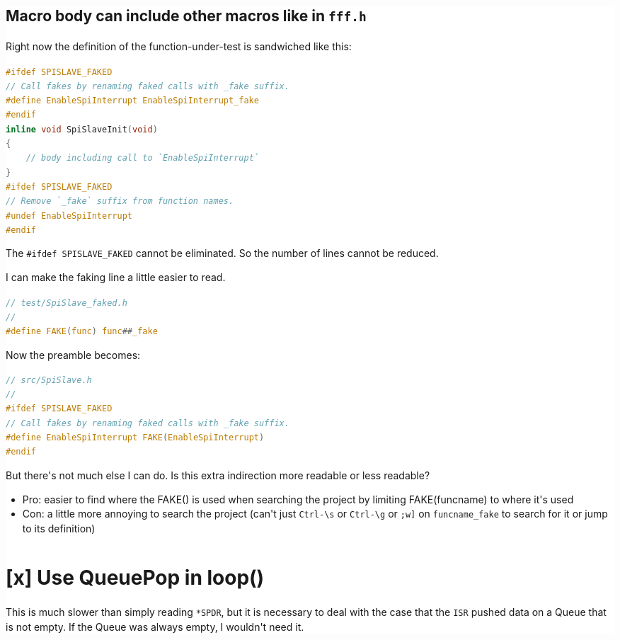 ## Macro body can include other macros like in `fff.h`
Right now the definition of the function-under-test is sandwiched
like this:

```c
#ifdef SPISLAVE_FAKED
// Call fakes by renaming faked calls with _fake suffix.
#define EnableSpiInterrupt EnableSpiInterrupt_fake
#endif
inline void SpiSlaveInit(void)
{
    // body including call to `EnableSpiInterrupt`
}
#ifdef SPISLAVE_FAKED
// Remove `_fake` suffix from function names.
#undef EnableSpiInterrupt
#endif
```

The `#ifdef SPISLAVE_FAKED` cannot be eliminated.
So the number of lines cannot be reduced.

I can make the faking line a little easier to read.

```c
// test/SpiSlave_faked.h
//
#define FAKE(func) func##_fake
```

Now the preamble becomes:
```c
// src/SpiSlave.h
//
#ifdef SPISLAVE_FAKED
// Call fakes by renaming faked calls with _fake suffix.
#define EnableSpiInterrupt FAKE(EnableSpiInterrupt)
#endif
```

But there's not much else I can do. Is this extra indirection
more readable or less readable?

- Pro: easier to find where the FAKE() is used when searching the
  project by limiting FAKE(funcname) to where it's used
- Con: a little more annoying to search the project (can't just
  `Ctrl-\s` or `Ctrl-\g` or `;w]` on `funcname_fake` to search
  for it or jump to its definition)

# [x] Use QueuePop in loop()
This is much slower than simply reading `*SPDR`, but it is
necessary to deal with the case that the `ISR` pushed data on a
Queue that is not empty. If the Queue was always empty, I
wouldn't need it.
